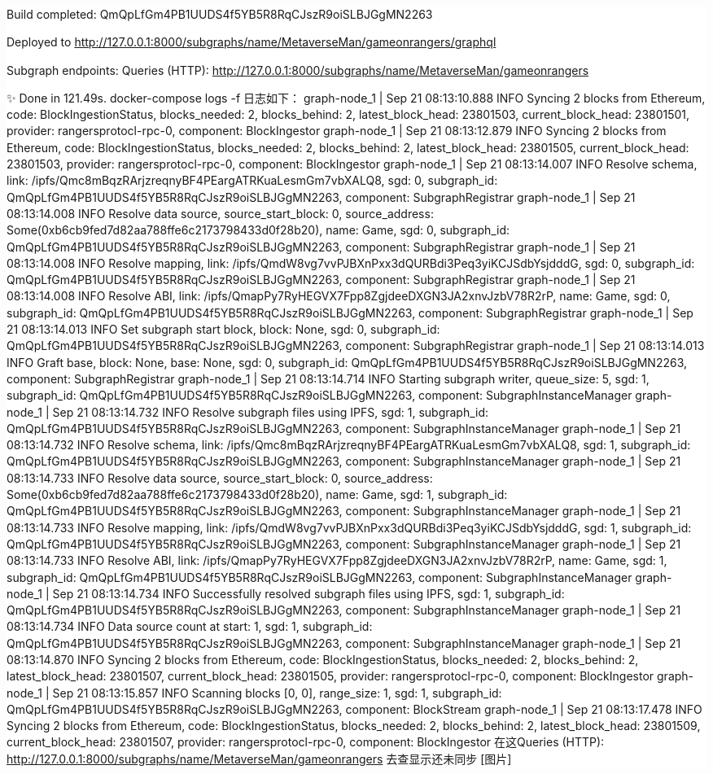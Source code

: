 Build completed: QmQpLfGm4PB1UUDS4f5YB5R8RqCJszR9oiSLBJGgMN2263

Deployed to http://127.0.0.1:8000/subgraphs/name/MetaverseMan/gameonrangers/graphql

Subgraph endpoints:
Queries (HTTP):     http://127.0.0.1:8000/subgraphs/name/MetaverseMan/gameonrangers

✨  Done in 121.49s.
docker-compose logs -f 日志如下：
graph-node_1  | Sep 21 08:13:10.888 INFO Syncing 2 blocks from Ethereum, code: BlockIngestionStatus, blocks_needed: 2, blocks_behind: 2, latest_block_head: 23801503, current_block_head: 23801501, provider: rangersprotocl-rpc-0, component: BlockIngestor
graph-node_1  | Sep 21 08:13:12.879 INFO Syncing 2 blocks from Ethereum, code: BlockIngestionStatus, blocks_needed: 2, blocks_behind: 2, latest_block_head: 23801505, current_block_head: 23801503, provider: rangersprotocl-rpc-0, component: BlockIngestor
graph-node_1  | Sep 21 08:13:14.007 INFO Resolve schema, link: /ipfs/Qmc8mBqzRArjzreqnyBF4PEargATRKuaLesmGm7vbXALQ8, sgd: 0, subgraph_id: QmQpLfGm4PB1UUDS4f5YB5R8RqCJszR9oiSLBJGgMN2263, component: SubgraphRegistrar
graph-node_1  | Sep 21 08:13:14.008 INFO Resolve data source, source_start_block: 0, source_address: Some(0xb6cb9fed7d82aa788ffe6c2173798433d0f28b20), name: Game, sgd: 0, subgraph_id: QmQpLfGm4PB1UUDS4f5YB5R8RqCJszR9oiSLBJGgMN2263, component: SubgraphRegistrar
graph-node_1  | Sep 21 08:13:14.008 INFO Resolve mapping, link: /ipfs/QmdW8vg7vvPJBXnPxx3dQURBdi3Peq3yiKCJSdbYsjdddG, sgd: 0, subgraph_id: QmQpLfGm4PB1UUDS4f5YB5R8RqCJszR9oiSLBJGgMN2263, component: SubgraphRegistrar
graph-node_1  | Sep 21 08:13:14.008 INFO Resolve ABI, link: /ipfs/QmapPy7RyHEGVX7Fpp8ZgjdeeDXGN3JA2xnvJzbV78R2rP, name: Game, sgd: 0, subgraph_id: QmQpLfGm4PB1UUDS4f5YB5R8RqCJszR9oiSLBJGgMN2263, component: SubgraphRegistrar
graph-node_1  | Sep 21 08:13:14.013 INFO Set subgraph start block, block: None, sgd: 0, subgraph_id: QmQpLfGm4PB1UUDS4f5YB5R8RqCJszR9oiSLBJGgMN2263, component: SubgraphRegistrar
graph-node_1  | Sep 21 08:13:14.013 INFO Graft base, block: None, base: None, sgd: 0, subgraph_id: QmQpLfGm4PB1UUDS4f5YB5R8RqCJszR9oiSLBJGgMN2263, component: SubgraphRegistrar
graph-node_1  | Sep 21 08:13:14.714 INFO Starting subgraph writer, queue_size: 5, sgd: 1, subgraph_id: QmQpLfGm4PB1UUDS4f5YB5R8RqCJszR9oiSLBJGgMN2263, component: SubgraphInstanceManager
graph-node_1  | Sep 21 08:13:14.732 INFO Resolve subgraph files using IPFS, sgd: 1, subgraph_id: QmQpLfGm4PB1UUDS4f5YB5R8RqCJszR9oiSLBJGgMN2263, component: SubgraphInstanceManager
graph-node_1  | Sep 21 08:13:14.732 INFO Resolve schema, link: /ipfs/Qmc8mBqzRArjzreqnyBF4PEargATRKuaLesmGm7vbXALQ8, sgd: 1, subgraph_id: QmQpLfGm4PB1UUDS4f5YB5R8RqCJszR9oiSLBJGgMN2263, component: SubgraphInstanceManager
graph-node_1  | Sep 21 08:13:14.733 INFO Resolve data source, source_start_block: 0, source_address: Some(0xb6cb9fed7d82aa788ffe6c2173798433d0f28b20), name: Game, sgd: 1, subgraph_id: QmQpLfGm4PB1UUDS4f5YB5R8RqCJszR9oiSLBJGgMN2263, component: SubgraphInstanceManager
graph-node_1  | Sep 21 08:13:14.733 INFO Resolve mapping, link: /ipfs/QmdW8vg7vvPJBXnPxx3dQURBdi3Peq3yiKCJSdbYsjdddG, sgd: 1, subgraph_id: QmQpLfGm4PB1UUDS4f5YB5R8RqCJszR9oiSLBJGgMN2263, component: SubgraphInstanceManager
graph-node_1  | Sep 21 08:13:14.733 INFO Resolve ABI, link: /ipfs/QmapPy7RyHEGVX7Fpp8ZgjdeeDXGN3JA2xnvJzbV78R2rP, name: Game, sgd: 1, subgraph_id: QmQpLfGm4PB1UUDS4f5YB5R8RqCJszR9oiSLBJGgMN2263, component: SubgraphInstanceManager
graph-node_1  | Sep 21 08:13:14.734 INFO Successfully resolved subgraph files using IPFS, sgd: 1, subgraph_id: QmQpLfGm4PB1UUDS4f5YB5R8RqCJszR9oiSLBJGgMN2263, component: SubgraphInstanceManager
graph-node_1  | Sep 21 08:13:14.734 INFO Data source count at start: 1, sgd: 1, subgraph_id: QmQpLfGm4PB1UUDS4f5YB5R8RqCJszR9oiSLBJGgMN2263, component: SubgraphInstanceManager
graph-node_1  | Sep 21 08:13:14.870 INFO Syncing 2 blocks from Ethereum, code: BlockIngestionStatus, blocks_needed: 2, blocks_behind: 2, latest_block_head: 23801507, current_block_head: 23801505, provider: rangersprotocl-rpc-0, component: BlockIngestor
graph-node_1  | Sep 21 08:13:15.857 INFO Scanning blocks [0, 0], range_size: 1, sgd: 1, subgraph_id: QmQpLfGm4PB1UUDS4f5YB5R8RqCJszR9oiSLBJGgMN2263, component: BlockStream
graph-node_1  | Sep 21 08:13:17.478 INFO Syncing 2 blocks from Ethereum, code: BlockIngestionStatus, blocks_needed: 2, blocks_behind: 2, latest_block_head: 23801509, current_block_head: 23801507, provider: rangersprotocl-rpc-0, component: BlockIngestor
在这Queries (HTTP): http://127.0.0.1:8000/subgraphs/name/MetaverseMan/gameonrangers
去查显示还未同步
[图片]
